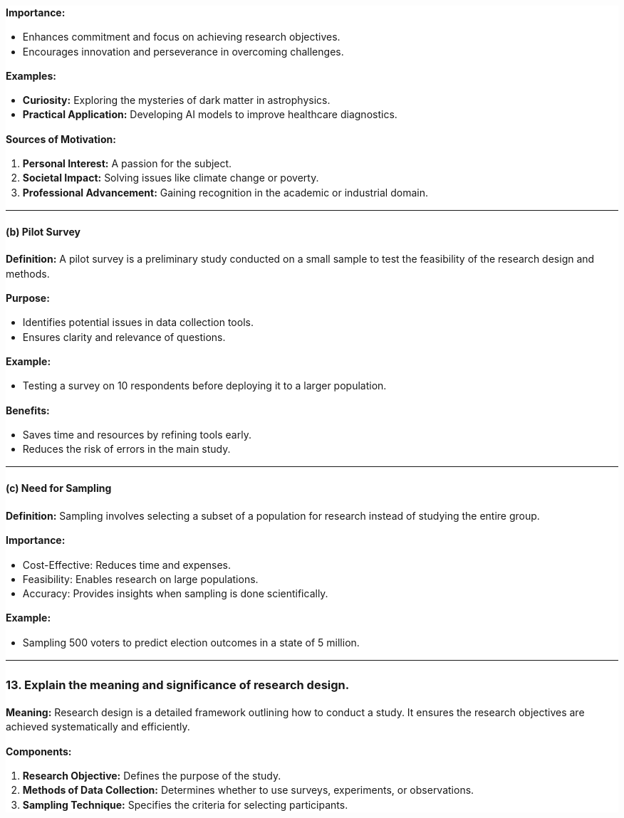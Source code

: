 **Importance:**
- Enhances commitment and focus on achieving research objectives.
- Encourages innovation and perseverance in overcoming challenges.

**Examples:**
- **Curiosity:** Exploring the mysteries of dark matter in astrophysics.
- **Practical Application:** Developing AI models to improve healthcare diagnostics.

**Sources of Motivation:**
1. **Personal Interest:** A passion for the subject.
2. **Societal Impact:** Solving issues like climate change or poverty.
3. **Professional Advancement:** Gaining recognition in the academic or industrial domain.

---

#### **(b) Pilot Survey**
**Definition:**
A pilot survey is a preliminary study conducted on a small sample to test the feasibility of the research design and methods.

**Purpose:**
- Identifies potential issues in data collection tools.
- Ensures clarity and relevance of questions.

**Example:**
- Testing a survey on 10 respondents before deploying it to a larger population.

**Benefits:**
- Saves time and resources by refining tools early.
- Reduces the risk of errors in the main study.

---

#### **(c) Need for Sampling**
**Definition:**
Sampling involves selecting a subset of a population for research instead of studying the entire group.

**Importance:**
- Cost-Effective: Reduces time and expenses.
- Feasibility: Enables research on large populations.
- Accuracy: Provides insights when sampling is done scientifically.

**Example:**
- Sampling 500 voters to predict election outcomes in a state of 5 million.

---

### **13. Explain the meaning and significance of research design.**

**Meaning:**
Research design is a detailed framework outlining how to conduct a study. It ensures the research objectives are achieved systematically and efficiently.

**Components:**
1. **Research Objective:** Defines the purpose of the study.
2. **Methods of Data Collection:** Determines whether to use surveys, experiments, or observations.
3. **Sampling Technique:** Specifies the criteria for selecting participants.
